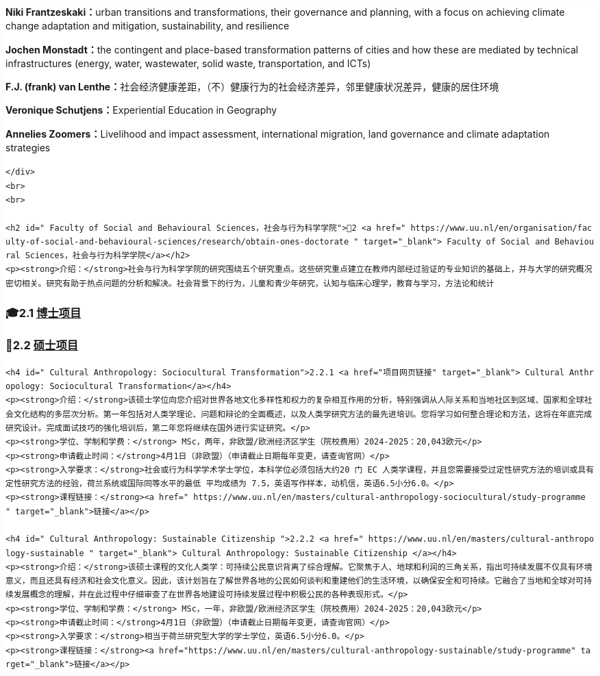 <p><strong> Niki Frantzeskaki：</strong>urban transitions and transformations, their governance and planning, with a focus on achieving climate change adaptation and mitigation, sustainability, and resilience</p>
        <p><strong> Jochen Monstadt：</strong>the contingent and place-based transformation patterns of cities and how these are mediated by technical infrastructures (energy, water, wastewater, solid waste, transportation, and ICTs)
</p>
<p><strong> F.J. (frank) van Lenthe：</strong>社会经济健康差距，（不）健康行为的社会经济差异，邻里健康状况差异，健康的居住环境</p>
        <p><strong> Veronique Schutjens：</strong>Experiential Education in Geography
</p>
<p><strong> Annelies Zoomers：</strong>Livelihood and impact assessment, international migration, land governance and climate adaptation strategies
</p>

    </div>
    <br>
    <br>

    <h2 id=" Faculty of Social and Behavioural Sciences，社会与行为科学学院">🏫2 <a href=" https://www.uu.nl/en/organisation/faculty-of-social-and-behavioural-sciences/research/obtain-ones-doctorate " target="_blank"> Faculty of Social and Behavioural Sciences，社会与行为科学学院</a></h2>
    <p><strong>介绍：</strong>社会与行为科学学院的研究围绕五个研究重点。这些研究重点建立在教师内部经过验证的专业知识的基础上，并与大学的研究概况密切相关。研究有助于热点问题的分析和解决。社会背景下的行为，儿童和青少年研究，认知与临床心理学，教育与学习，方法论和统计
</p>

<h3 id="博士项目">🎓2.1 <a href=" https://www.uu.nl/en/organisation/faculty-of-social-and-behavioural-sciences/research/obtain-ones-doctorate " target="_blank">博士项目</a></h3>

<h3 id="硕士项目">📖2.2 <a href="https://www.uu.nl/en/masters/cultural-anthropology-sociocultural" target="_blank">硕士项目</a></h3>

    <h4 id=" Cultural Anthropology: Sociocultural Transformation">2.2.1 <a href="项目网页链接" target="_blank"> Cultural Anthropology: Sociocultural Transformation</a></h4>
    <p><strong>介绍：</strong>该硕士学位向您介绍对世界各地文化多样性和权力的复杂相互作用的分析，特别强调从人际关系和当地社区到区域、国家和全球社会文化结构的多层次分析。第一年包括对人类学理论、问题和辩论的全面概述，以及人类学研究方法的最先进培训。您将学习如何整合理论和方法，这将在年底完成研究设计。完成面试技巧的强化培训后，第二年您将继续在国外进行实证研究。</p>
    <p><strong>学位、学制和学费：</strong> MSc，两年，非欧盟/欧洲经济区学生（院校费用）2024-2025：20,043欧元</p>
    <p><strong>申请截止时间：</strong>4月1日（非欧盟）（申请截止日期每年变更，请查询官网）</p>
    <p><strong>入学要求：</strong>社会或行为科学学术学士学位，本科学位必须包括大约20 门 EC 人类学课程，并且您需要接受过定性研究方法的培训或具有定性研究方法的经验，荷兰系统或国际同等水平的最低 平均成绩为 7.5，英语写作样本，动机信，英语6.5小分6.0。</p>
    <p><strong>课程链接：</strong><a href=" https://www.uu.nl/en/masters/cultural-anthropology-sociocultural/study-programme " target="_blank">链接</a></p>

    <h4 id=" Cultural Anthropology: Sustainable Citizenship ">2.2.2 <a href=" https://www.uu.nl/en/masters/cultural-anthropology-sustainable " target="_blank"> Cultural Anthropology: Sustainable Citizenship </a></h4>
    <p><strong>介绍：</strong>该硕士课程的文化人类学：可持续公民意识背离了综合理解。它聚焦于人、地球和利润的三角关系，指出可持续发展不仅具有环境意义，而且还具有经济和社会文化意义。因此，该计划旨在了解世界各地的公民如何谈判和重建他们的生活环境，以确保安全和可持续。它融合了当地和全球对可持续发展概念的理解，并在此过程中仔细审查了在世界各地建设可持续发展过程中积极公民的各种表现形式。</p>
    <p><strong>学位、学制和学费：</strong> MSc，一年，非欧盟/欧洲经济区学生（院校费用）2024-2025：20,043欧元</p>
    <p><strong>申请截止时间：</strong>4月1日（非欧盟）（申请截止日期每年变更，请查询官网）</p>
    <p><strong>入学要求：</strong>相当于荷兰研究型大学的学士学位，英语6.5小分6.0。</p>
    <p><strong>课程链接：</strong><a href="https://www.uu.nl/en/masters/cultural-anthropology-sustainable/study-programme" target="_blank">链接</a></p>
